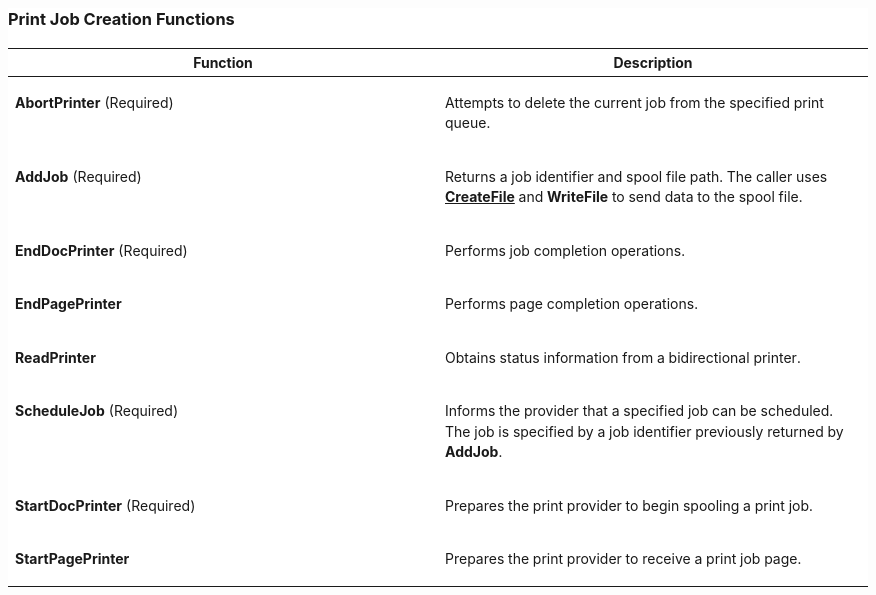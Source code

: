  

### <a href="" id="ddk-print-job-creation-functions-gg"></a>Print Job Creation Functions

<table>
<colgroup>
<col width="50%" />
<col width="50%" />
</colgroup>
<thead>
<tr class="header">
<th>Function</th>
<th>Description</th>
</tr>
</thead>
<tbody>
<tr class="odd">
<td><p></p>
<strong>AbortPrinter</strong>
(Required)</td>
<td><p>Attempts to delete the current job from the specified print queue.</p></td>
</tr>
<tr class="even">
<td><p></p>
<strong>AddJob</strong>
(Required)</td>
<td><p>Returns a job identifier and spool file path. The caller uses <a href="https://msdn.microsoft.com/library/windows/desktop/aa363858" data-raw-source="[&lt;strong&gt;CreateFile&lt;/strong&gt;](https://msdn.microsoft.com/library/windows/desktop/aa363858)"><strong>CreateFile</strong></a> and <strong>WriteFile</strong> to send data to the spool file.</p></td>
</tr>
<tr class="odd">
<td><p></p>
<strong>EndDocPrinter</strong>
(Required)</td>
<td><p>Performs job completion operations.</p></td>
</tr>
<tr class="even">
<td><p><strong>EndPagePrinter</strong></p></td>
<td><p>Performs page completion operations.</p></td>
</tr>
<tr class="odd">
<td><p><strong>ReadPrinter</strong></p></td>
<td><p>Obtains status information from a bidirectional printer.</p></td>
</tr>
<tr class="even">
<td><p></p>
<strong>ScheduleJob</strong>
(Required)</td>
<td><p>Informs the provider that a specified job can be scheduled. The job is specified by a job identifier previously returned by <strong>AddJob</strong>.</p></td>
</tr>
<tr class="odd">
<td><p></p>
<strong>StartDocPrinter</strong>
(Required)</td>
<td><p>Prepares the print provider to begin spooling a print job.</p></td>
</tr>
<tr class="even">
<td><p><strong>StartPagePrinter</strong></p></td>
<td><p>Prepares the print provider to receive a print job page.</p></td>
</tr>
<tr class="odd">